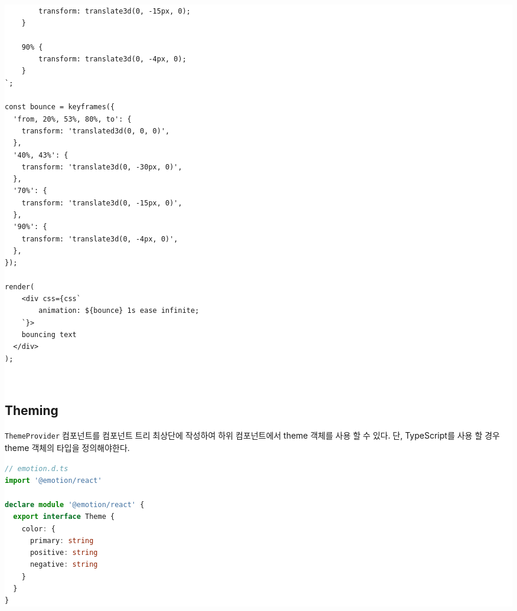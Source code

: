 ```tsx
		transform: translate3d(0, -15px, 0);
	}

	90% {
		transform: translate3d(0, -4px, 0);
	}
`;

const bounce = keyframes({
  'from, 20%, 53%, 80%, to': {
    transform: 'translated3d(0, 0, 0)',
  },
  '40%, 43%': {
    transform: 'translate3d(0, -30px, 0)',
  },
  '70%': {
    transform: 'translate3d(0, -15px, 0)',
  },
  '90%': {
    transform: 'translate3d(0, -4px, 0)',
  },
});

render(
	<div css={css`
		animation: ${bounce} 1s ease infinite;
	`}>
  	bouncing text
  </div>
);
```

&nbsp;  

## Theming

`ThemeProvider` 컴포넌트를 컴포넌트 트리 최상단에 작성하여 하위 컴포넌트에서 theme 객체를 사용 할 수 있다. 단, TypeScript를 사용 할 경우 theme 객체의 타입을 정의해야한다.

```typescript
// emotion.d.ts
import '@emotion/react'

declare module '@emotion/react' {
  export interface Theme {
    color: {
      primary: string
      positive: string
      negative: string
    }
  }
}
```
